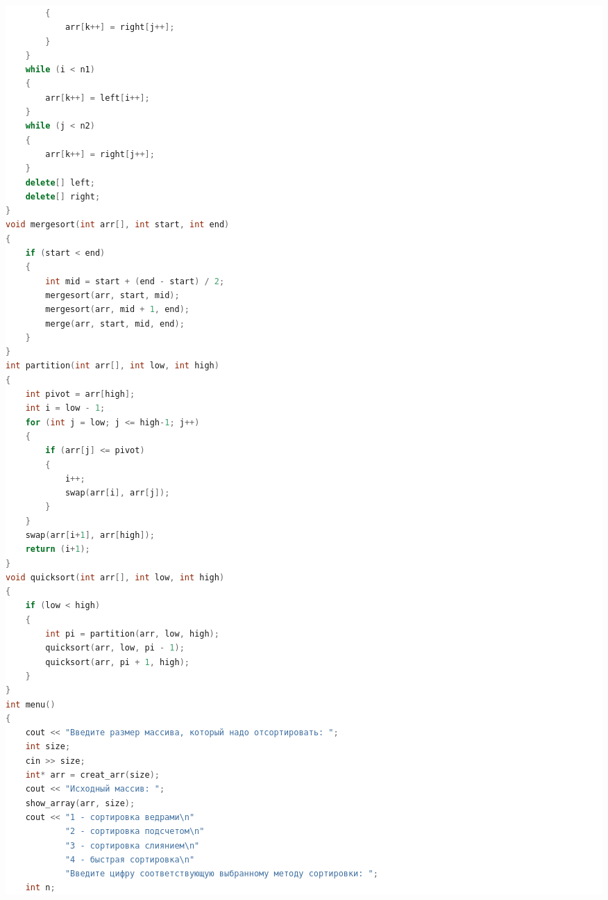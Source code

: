 ```cpp
        {
            arr[k++] = right[j++];
        }
    }
    while (i < n1)
    {
        arr[k++] = left[i++];
    }
    while (j < n2)
    {
        arr[k++] = right[j++];
    }
    delete[] left;
    delete[] right;
}
void mergesort(int arr[], int start, int end)
{
    if (start < end)
    {
        int mid = start + (end - start) / 2;
        mergesort(arr, start, mid);
        mergesort(arr, mid + 1, end);
        merge(arr, start, mid, end);
    }
}
int partition(int arr[], int low, int high)
{
    int pivot = arr[high];
    int i = low - 1;
    for (int j = low; j <= high-1; j++)
    {
        if (arr[j] <= pivot)
        {
            i++;
            swap(arr[i], arr[j]);
        }
    }
    swap(arr[i+1], arr[high]);
    return (i+1);
}
void quicksort(int arr[], int low, int high)
{
    if (low < high)
    {
        int pi = partition(arr, low, high);
        quicksort(arr, low, pi - 1);
        quicksort(arr, pi + 1, high);
    }
}
int menu()
{
    cout << "Введите размер массива, который надо отсортировать: ";
    int size;
    cin >> size;
    int* arr = creat_arr(size);
    cout << "Исходный массив: ";
    show_array(arr, size);
    cout << "1 - сортировка ведрами\n"
            "2 - сортировка подсчетом\n"
            "3 - сортировка слиянием\n"
            "4 - быстрая сортировка\n"
            "Введите цифру соответствующую выбранному методу сортировки: ";
    int n;
```